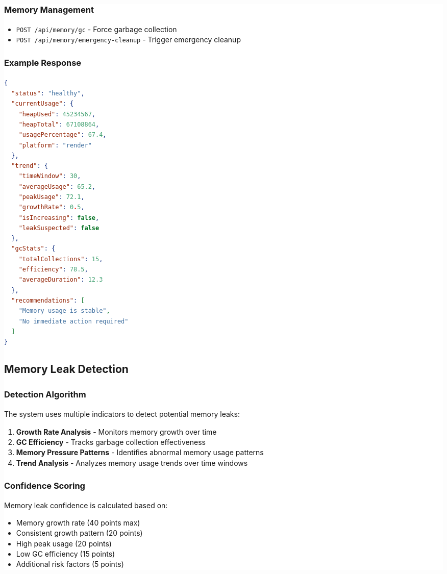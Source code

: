 ### Memory Management
- `POST /api/memory/gc` - Force garbage collection
- `POST /api/memory/emergency-cleanup` - Trigger emergency cleanup

### Example Response

```json
{
  "status": "healthy",
  "currentUsage": {
    "heapUsed": 45234567,
    "heapTotal": 67108864,
    "usagePercentage": 67.4,
    "platform": "render"
  },
  "trend": {
    "timeWindow": 30,
    "averageUsage": 65.2,
    "peakUsage": 72.1,
    "growthRate": 0.5,
    "isIncreasing": false,
    "leakSuspected": false
  },
  "gcStats": {
    "totalCollections": 15,
    "efficiency": 78.5,
    "averageDuration": 12.3
  },
  "recommendations": [
    "Memory usage is stable",
    "No immediate action required"
  ]
}
```

## Memory Leak Detection

### Detection Algorithm

The system uses multiple indicators to detect potential memory leaks:

1. **Growth Rate Analysis** - Monitors memory growth over time
2. **GC Efficiency** - Tracks garbage collection effectiveness
3. **Memory Pressure Patterns** - Identifies abnormal memory usage patterns
4. **Trend Analysis** - Analyzes memory usage trends over time windows

### Confidence Scoring

Memory leak confidence is calculated based on:
- Memory growth rate (40 points max)
- Consistent growth pattern (20 points)
- High peak usage (20 points)
- Low GC efficiency (15 points)
- Additional risk factors (5 points)
